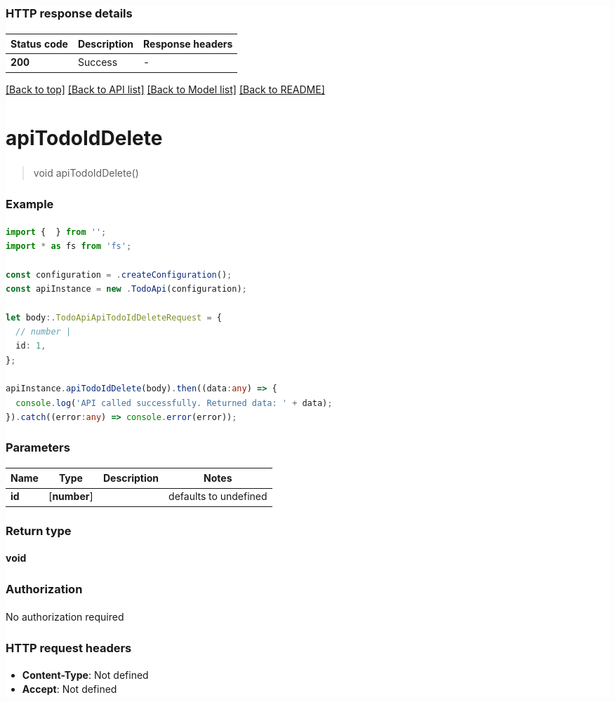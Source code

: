 ### HTTP response details
| Status code | Description | Response headers |
|-------------|-------------|------------------|
**200** | Success |  -  |

[[Back to top]](#) [[Back to API list]](README.md#documentation-for-api-endpoints) [[Back to Model list]](README.md#documentation-for-models) [[Back to README]](README.md)

# **apiTodoIdDelete**
> void apiTodoIdDelete()


### Example


```typescript
import {  } from '';
import * as fs from 'fs';

const configuration = .createConfiguration();
const apiInstance = new .TodoApi(configuration);

let body:.TodoApiApiTodoIdDeleteRequest = {
  // number | 
  id: 1,
};

apiInstance.apiTodoIdDelete(body).then((data:any) => {
  console.log('API called successfully. Returned data: ' + data);
}).catch((error:any) => console.error(error));
```


### Parameters

Name | Type | Description  | Notes
------------- | ------------- | ------------- | -------------
 **id** | [**number**] |  | defaults to undefined


### Return type

**void**

### Authorization

No authorization required

### HTTP request headers

 - **Content-Type**: Not defined
 - **Accept**: Not defined
